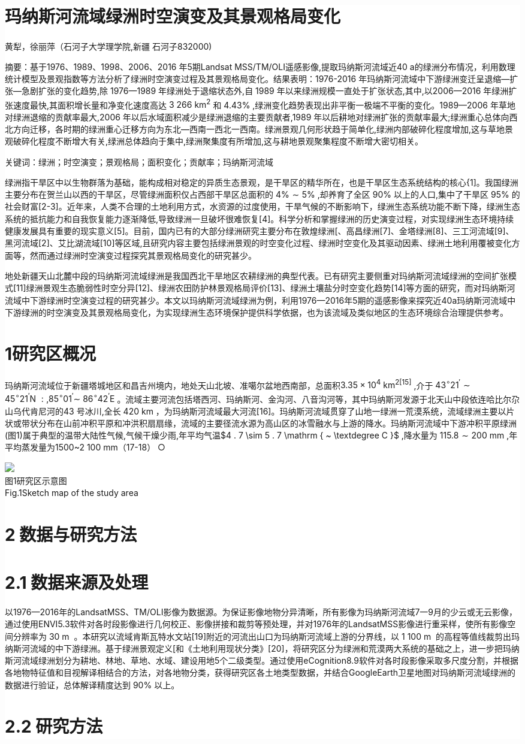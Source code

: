 # 玛纳斯河流域绿洲时空演变及其景观格局变化

黄犁，徐丽萍（石河子大学理学院,新疆 石河子832000)

摘要：基于1976、1989、1998、2006、2016 年5期Landsat MSS/TM/OLI遥感影像,提取玛纳斯河流域近40 a的绿洲分布情况，利用数理统计模型及景观指数等方法分析了绿洲时空演变过程及其景观格局变化。结果表明：1976-2016 年玛纳斯河流域中下游绿洲变迁呈退缩—扩张—急剧扩张的变化趋势,除 1976—1989 年绿洲处于退缩状态外,自 1989 年以来绿洲规模一直处于扩张状态,其中,以2006—2016 年绿洲扩张速度最快,其面积增长量和净变化速度高达 $3 \ 2 6 6 \ \mathrm { k m } ^ { 2 }$ 和 $4 . 4 3 \%$ ,绿洲变化趋势表现出非平衡一极端不平衡的变化。1989—2006 年草地对绿洲退缩的贡献率最大,2006 年以后水域面积减少是绿洲退缩的主要贡献者,1989 年以后耕地对绿洲扩张的贡献率最大;绿洲重心总体向西北方向迁移，各时期的绿洲重心迁移方向为东北—西南一西北一西南。绿洲景观几何形状趋于简单化,绿洲内部破碎化程度增加,这与草地景观破碎化程度不断增大有关,绿洲总体趋向于集中,绿洲聚集度有所增加,这与耕地景观聚集程度不断增大密切相关。

关键词：绿洲；时空演变；景观格局；面积变化；贡献率；玛纳斯河流域

绿洲指干旱区中以生物群落为基础，能构成相对稳定的异质生态景观，是干旱区的精华所在，也是干旱区生态系统结构的核心{1]。我国绿洲主要分布在贺兰山以西的干旱区，尽管绿洲面积仅占西部干旱区总面积的 $4 \% \sim 5 \%$ ,却养育了全区 $90 \%$ 以上的人口,集中了干旱区 $9 5 \%$ 的社会财富[2-3]。近年来，人类不合理的土地利用方式，水资源的过度使用，干旱气候的不断影响下，绿洲生态系统功能不断下降，绿洲生态系统的抵抗能力和自我恢复能力逐渐降低,导致绿洲一旦破坏很难恢复[4]。科学分析和掌握绿洲的历史演变过程，对实现绿洲生态环境持续健康发展具有重要的现实意义[5]。目前，国内已有的大部分绿洲研究主要分布在敦煌绿洲[、高昌绿洲[7]、金塔绿洲[8]、三工河流域[9]、黑河流域[2]、艾比湖流域[10]等区域,且研究内容主要包括绿洲景观的时空变化过程、绿洲时空变化及其驱动因素、绿洲土地利用覆被变化方面等，然而通过绿洲时空演变过程探究其景观格局变化的研究甚少。

地处新疆天山北麓中段的玛纳斯河流域绿洲是我国西北干旱地区农耕绿洲的典型代表。已有研究主要侧重对玛纳斯河流域绿洲的空间扩张模式[11]绿洲景观生态脆弱性时空分异[12]、绿洲农田防护林景观格局评价[13]、绿洲土壤盐分时空变化趋势[14]等方面的研究，而对玛纳斯河流域中下游绿洲时空演变过程的研究甚少。本文以玛纳斯河流域绿洲为例，利用1976—2016年5期的遥感影像来探究近40a玛纳斯河流域中下游绿洲的时空演变及其景观格局变化，为实现绿洲生态环境保护提供科学依据，也为该流域及类似地区的生态环境综合治理提供参考。

# 1研究区概况

玛纳斯河流域位于新疆塔城地区和昌吉州境内，地处天山北坡、准噶尔盆地西南部，总面积$3 . 3 5 \times 1 0 ^ { 4 } \ \mathrm { k m } ^ { 2 [ 1 5 ] }$ ,介于 $4 3 ^ { \circ } 2 1 ^ { \prime } \sim 4 5 ^ { \circ } 2 1 ^ { \prime } \mathrm { N } \ : \mathrm { , } 8 5 ^ { \circ } 0 1 ^ { \prime } \sim$ $8 6 ^ { \circ } 4 2 ^ { \prime } \mathrm { E }$ 。流域主要河流包括塔西河、玛纳斯河、金沟河、八音沟河等，其中玛纳斯河发源于北天山中段依连哈比尔尕山乌代肯尼河的43 号冰川,全长 $4 2 0 ~ \mathrm { k m }$ ，为玛纳斯河流域最大河流[16]。玛纳斯河流域贯穿了山地一绿洲一荒漠系统，流域绿洲主要以片状或带状分布在山前冲积平原和冲洪积扇扇缘，流域的主要径流水源为高山区的冰雪融水与上游的降水。玛纳斯河流域中下游冲积平原绿洲(图1)属于典型的温带大陆性气候,气候干燥少雨,年平均气温$4 . 7 \sim 5 . 7 \mathrm { ~ \textdegree C }$ ,降水量为 $1 1 5 . 8 \sim 2 0 0 ~ \mathrm { m m }$ ,年平均蒸发量为1500\~2 100 mm（17-18） ○

![](images/6ab829cf764c04efacd9ce8b5b8fa2413c23355c6d23192f0099382125c489d7.jpg)  
图1研究区示意图  
Fig.1Sketch map of the study area

# 2 数据与研究方法

# 2.1 数据来源及处理

以1976—2016年的LandsatMSS、TM/OLI影像为数据源。为保证影像地物分异清晰，所有影像为玛纳斯河流域7一9月的少云或无云影像，通过使用ENVI5.3软件对各时段影像进行几何校正、影像拼接和裁剪等预处理，并对1976年的LandsatMSS影像进行重采样，使所有影像空间分辨率为 $3 0 \mathrm { ~ m ~ }$ 。本研究以流域肯斯瓦特水文站[19]附近的河流出山口为玛纳斯河流域上游的分界线，以 $1 ~ 1 0 0 \mathrm { ~ m ~ }$ 的高程等值线裁剪出玛纳斯河流域的中下游绿洲。基于绿洲景观定义[和《土地利用现状分类》[20]，将研究区分为绿洲和荒漠两大系统的基础之上，进一步把玛纳斯河流域绿洲划分为耕地、林地、草地、水域、建设用地5个二级类型。通过使用eCognition8.9软件对各时段影像采取多尺度分割，并根据各地物特征值和目视解译相结合的方法，对各地物分类，获得研究区各土地类型数据，并结合GoogleEarth卫星地图对玛纳斯河流域绿洲的数据进行验证，总体解译精度达到 $90 \%$ 以上。

# 2.2 研究方法
